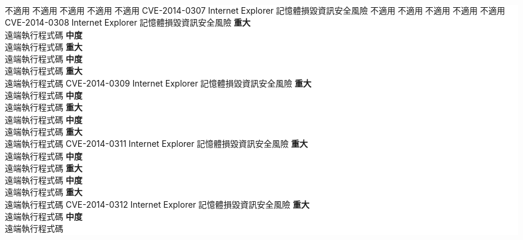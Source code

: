 <td style="border:1px solid black;">不適用</td>
<td style="border:1px solid black;">不適用</td>
<td style="border:1px solid black;">不適用</td>
<td style="border:1px solid black;">不適用</td>
<td style="border:1px solid black;">不適用</td>
</tr>
<tr class="even">
<td style="border:1px solid black;">CVE-2014-0307</td>
<td style="border:1px solid black;">Internet Explorer 記憶體損毀資訊安全風險</td>
<td style="border:1px solid black;">不適用</td>
<td style="border:1px solid black;">不適用</td>
<td style="border:1px solid black;">不適用</td>
<td style="border:1px solid black;">不適用</td>
<td style="border:1px solid black;">不適用</td>
</tr>
<tr class="odd">
<td style="border:1px solid black;">CVE-2014-0308</td>
<td style="border:1px solid black;">Internet Explorer 記憶體損毀資訊安全風險</td>
<td style="border:1px solid black;"><strong>重大<br />
</strong>遠端執行程式碼</td>
<td style="border:1px solid black;"><strong>中度<br />
</strong>遠端執行程式碼</td>
<td style="border:1px solid black;"><strong>重大<br />
</strong>遠端執行程式碼</td>
<td style="border:1px solid black;"><strong>中度<br />
</strong>遠端執行程式碼</td>
<td style="border:1px solid black;"><strong>重大<br />
</strong>遠端執行程式碼</td>
</tr>
<tr class="even">
<td style="border:1px solid black;">CVE-2014-0309</td>
<td style="border:1px solid black;">Internet Explorer 記憶體損毀資訊安全風險</td>
<td style="border:1px solid black;"><strong>重大<br />
</strong>遠端執行程式碼</td>
<td style="border:1px solid black;"><strong>中度<br />
</strong>遠端執行程式碼</td>
<td style="border:1px solid black;"><strong>重大<br />
</strong>遠端執行程式碼</td>
<td style="border:1px solid black;"><strong>中度<br />
</strong>遠端執行程式碼</td>
<td style="border:1px solid black;"><strong>重大<br />
</strong>遠端執行程式碼</td>
</tr>
<tr class="odd">
<td style="border:1px solid black;">CVE-2014-0311</td>
<td style="border:1px solid black;">Internet Explorer 記憶體損毀資訊安全風險</td>
<td style="border:1px solid black;"><strong>重大<br />
</strong>遠端執行程式碼</td>
<td style="border:1px solid black;"><strong>中度<br />
</strong>遠端執行程式碼</td>
<td style="border:1px solid black;"><strong>重大<br />
</strong>遠端執行程式碼</td>
<td style="border:1px solid black;"><strong>中度<br />
</strong>遠端執行程式碼</td>
<td style="border:1px solid black;"><strong>重大<br />
</strong>遠端執行程式碼</td>
</tr>
<tr class="even">
<td style="border:1px solid black;">CVE-2014-0312</td>
<td style="border:1px solid black;">Internet Explorer 記憶體損毀資訊安全風險</td>
<td style="border:1px solid black;"><strong>重大<br />
</strong>遠端執行程式碼</td>
<td style="border:1px solid black;"><strong>中度<br />
</strong>遠端執行程式碼</td>